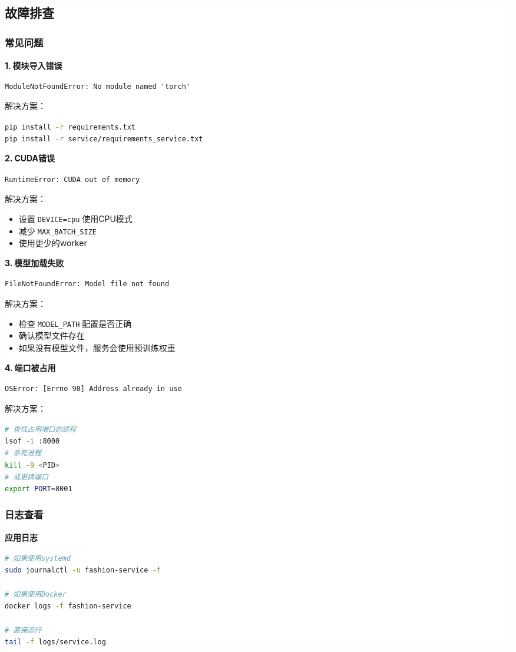 ## 故障排查

### 常见问题

**1. 模块导入错误**
```
ModuleNotFoundError: No module named 'torch'
```
解决方案：
```bash
pip install -r requirements.txt
pip install -r service/requirements_service.txt
```

**2. CUDA错误**
```
RuntimeError: CUDA out of memory
```
解决方案：
- 设置 `DEVICE=cpu` 使用CPU模式
- 减少 `MAX_BATCH_SIZE`
- 使用更少的worker

**3. 模型加载失败**
```
FileNotFoundError: Model file not found
```
解决方案：
- 检查 `MODEL_PATH` 配置是否正确
- 确认模型文件存在
- 如果没有模型文件，服务会使用预训练权重

**4. 端口被占用**
```
OSError: [Errno 98] Address already in use
```
解决方案：
```bash
# 查找占用端口的进程
lsof -i :8000
# 杀死进程
kill -9 <PID>
# 或更换端口
export PORT=8001
```

### 日志查看

**应用日志**
```bash
# 如果使用systemd
sudo journalctl -u fashion-service -f

# 如果使用Docker
docker logs -f fashion-service

# 直接运行
tail -f logs/service.log
```
